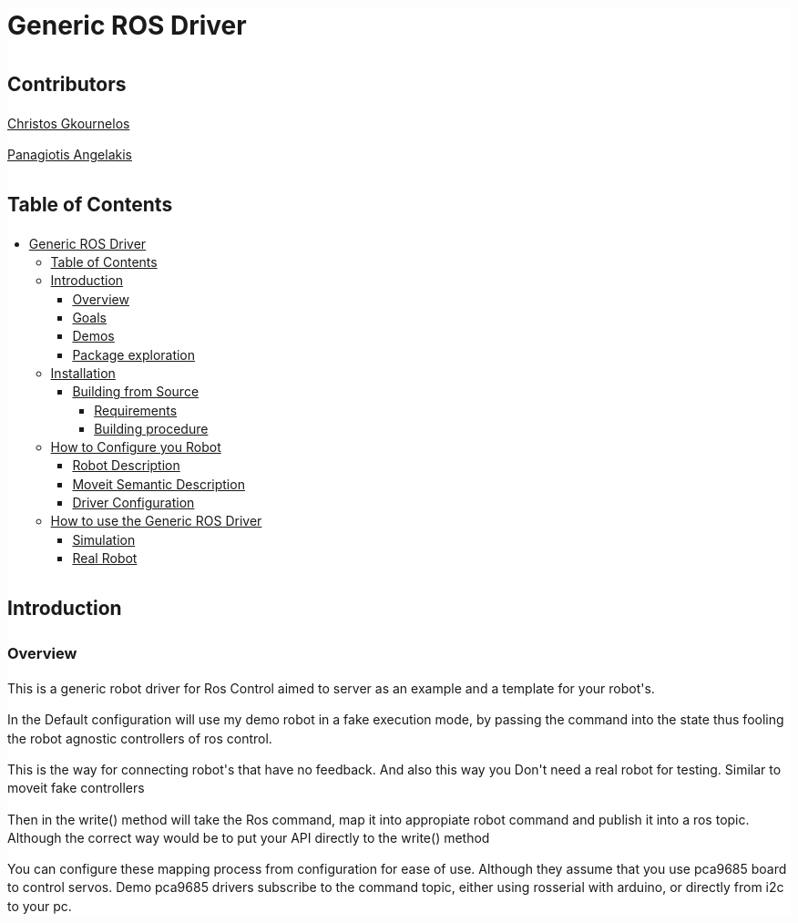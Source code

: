 # Generic ROS Driver

## Contributors

[Christos Gkournelos](https://github.com/cgkournelos)

[Panagiotis Angelakis](https://github.com/panagelak)


## Table of Contents

- [Generic ROS Driver](#generic-ros-driver)
  - [Table of Contents](#table-of-contents)
  - [Introduction](#introduction)
    - [Overview](#overview)
    - [Goals](#goals)
    - [Demos](#demos)
    - [Package exploration](#package-exploration)
  - [Installation](#installation)
    - [Building from Source](#building-from-source)
      - [Requirements](#requirements)
      - [Building procedure](#building-procedure)
  - [How to Configure you Robot](#how-to-configure-your-robot)
    - [Robot Description](#robot-description)
    - [Moveit Semantic Description](#moveit-semantic-description)
    - [Driver Configuration](#driver-configuration)
  - [How to use the Generic ROS Driver](#how-to-use-the-generic-ros-driver)
    - [Simulation](#simulation)
    - [Real Robot](#real-robot)
 

## Introduction

### Overview

This is a generic robot driver for Ros Control aimed to server as an example and a template for your robot's. 

In the Default configuration will use my demo robot in a fake execution mode, by passing the command into the state thus fooling the robot agnostic controllers of ros control. 

This is the way for connecting robot's that have no feedback. And also this way you Don't need a real robot for testing. Similar to moveit fake controllers

Then in the write() method will take the Ros command, map it into appropiate robot command and publish it into a ros topic. Although the correct way would be to put your API directly to the write() method

You can configure these mapping process from configuration for ease of use. 
Although they assume that you use pca9685 board to control servos. 
Demo pca9685 drivers subscribe to the command topic, either using rosserial with arduino, or directly from i2c to your pc.
